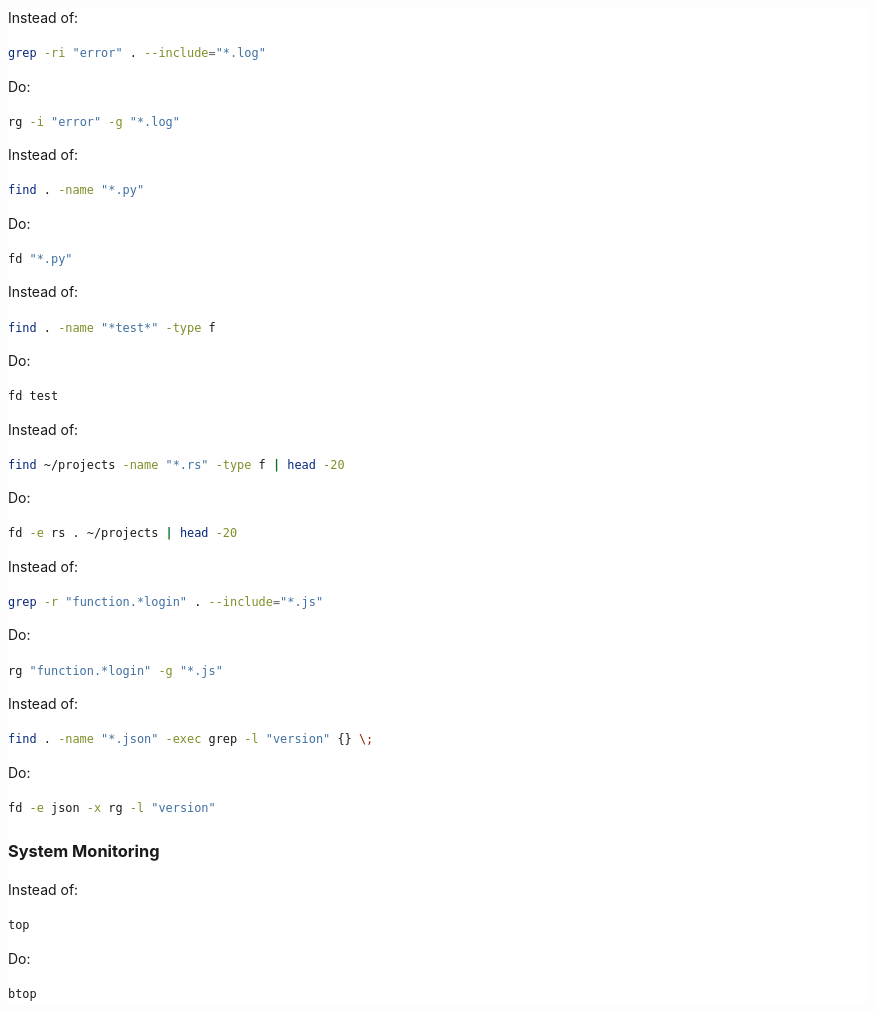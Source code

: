 Instead of:
```bash
grep -ri "error" . --include="*.log"
```
Do:
```bash
rg -i "error" -g "*.log"
```

Instead of:
```bash
find . -name "*.py"
```
Do:
```bash
fd "*.py"
```

Instead of:
```bash
find . -name "*test*" -type f
```
Do:
```bash
fd test
```

Instead of:
```bash
find ~/projects -name "*.rs" -type f | head -20
```
Do:
```bash
fd -e rs . ~/projects | head -20
```

Instead of:
```bash
grep -r "function.*login" . --include="*.js"
```
Do:
```bash
rg "function.*login" -g "*.js"
```

Instead of:
```bash
find . -name "*.json" -exec grep -l "version" {} \;
```
Do:
```bash
fd -e json -x rg -l "version"
```

### System Monitoring

Instead of:
```bash
top
```
Do:
```bash
btop
```
